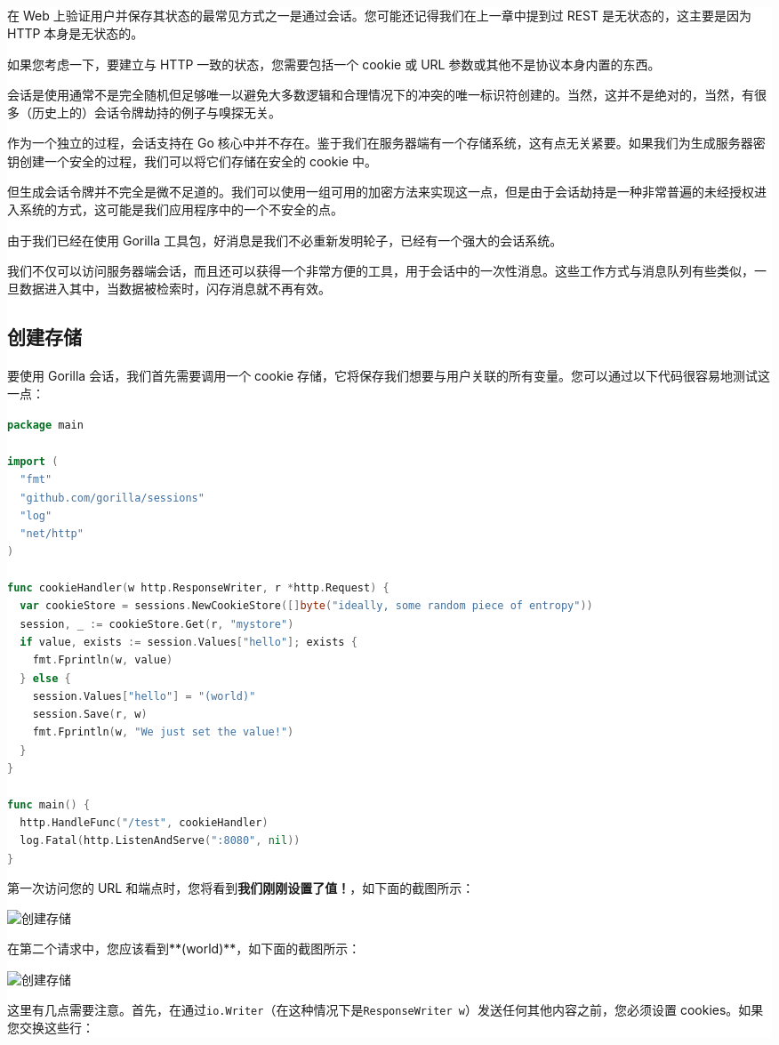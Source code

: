 在 Web 上验证用户并保存其状态的最常见方式之一是通过会话。您可能还记得我们在上一章中提到过 REST 是无状态的，这主要是因为 HTTP 本身是无状态的。

如果您考虑一下，要建立与 HTTP 一致的状态，您需要包括一个 cookie 或 URL 参数或其他不是协议本身内置的东西。

会话是使用通常不是完全随机但足够唯一以避免大多数逻辑和合理情况下的冲突的唯一标识符创建的。当然，这并不是绝对的，当然，有很多（历史上的）会话令牌劫持的例子与嗅探无关。

作为一个独立的过程，会话支持在 Go 核心中并不存在。鉴于我们在服务器端有一个存储系统，这有点无关紧要。如果我们为生成服务器密钥创建一个安全的过程，我们可以将它们存储在安全的 cookie 中。

但生成会话令牌并不完全是微不足道的。我们可以使用一组可用的加密方法来实现这一点，但是由于会话劫持是一种非常普遍的未经授权进入系统的方式，这可能是我们应用程序中的一个不安全的点。

由于我们已经在使用 Gorilla 工具包，好消息是我们不必重新发明轮子，已经有一个强大的会话系统。

我们不仅可以访问服务器端会话，而且还可以获得一个非常方便的工具，用于会话中的一次性消息。这些工作方式与消息队列有些类似，一旦数据进入其中，当数据被检索时，闪存消息就不再有效。

## 创建存储

要使用 Gorilla 会话，我们首先需要调用一个 cookie 存储，它将保存我们想要与用户关联的所有变量。您可以通过以下代码很容易地测试这一点：

```go
package main

import (
  "fmt"
  "github.com/gorilla/sessions"
  "log"
  "net/http"
)

func cookieHandler(w http.ResponseWriter, r *http.Request) {
  var cookieStore = sessions.NewCookieStore([]byte("ideally, some random piece of entropy"))
  session, _ := cookieStore.Get(r, "mystore")
  if value, exists := session.Values["hello"]; exists {
    fmt.Fprintln(w, value)
  } else {
    session.Values["hello"] = "(world)"
    session.Save(r, w)
    fmt.Fprintln(w, "We just set the value!")
  }
}

func main() {
  http.HandleFunc("/test", cookieHandler)
  log.Fatal(http.ListenAndServe(":8080", nil))
}
```

第一次访问您的 URL 和端点时，您将看到**我们刚刚设置了值！**，如下面的截图所示：

![创建存储](img/B04294_06_04.jpg)

在第二个请求中，您应该看到**(world)**，如下面的截图所示：

![创建存储](img/B04294_06_05.jpg)

这里有几点需要注意。首先，在通过`io.Writer`（在这种情况下是`ResponseWriter w`）发送任何其他内容之前，您必须设置 cookies。如果您交换这些行：
